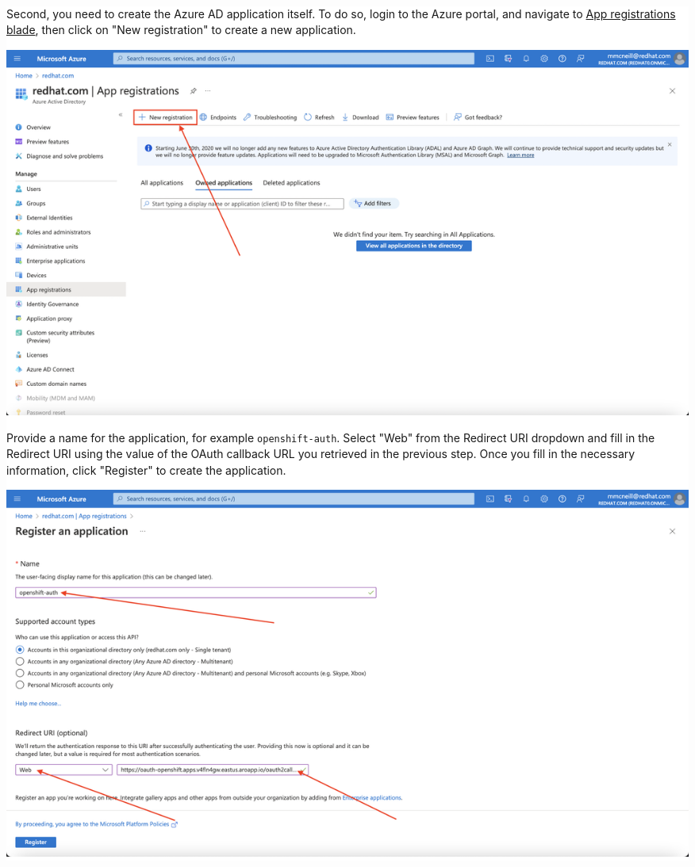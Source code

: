 Second, you need to create the Azure AD application itself. To do so, login to the Azure portal, and navigate to [App registrations blade](https://portal.azure.com/#blade/Microsoft_AAD_RegisteredApps/ApplicationsListBlade), then click on "New registration" to create a new application.

![Azure Portal - App registrations blade](../images/azure-portal_app-registrations-blade.png)

Provide a name for the application, for example `openshift-auth`. Select "Web" from the Redirect URI dropdown and fill in the Redirect URI using the value of the OAuth callback URL you retrieved in the previous step. Once you fill in the necessary information, click "Register" to create the application.

![Azure Portal - Register an application page](../images/azure-portal_register-an-application-page.png)
